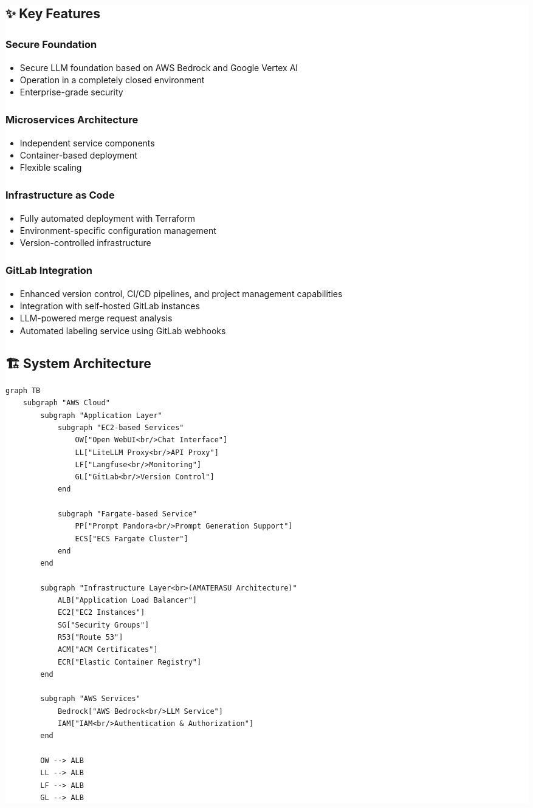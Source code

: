 
## ✨ Key Features

### Secure Foundation
- Secure LLM foundation based on AWS Bedrock and Google Vertex AI
- Operation in a completely closed environment
- Enterprise-grade security

### Microservices Architecture
- Independent service components
- Container-based deployment
- Flexible scaling

### Infrastructure as Code
- Fully automated deployment with Terraform
- Environment-specific configuration management
- Version-controlled infrastructure

### GitLab Integration
- Enhanced version control, CI/CD pipelines, and project management capabilities
- Integration with self-hosted GitLab instances
- LLM-powered merge request analysis
- Automated labeling service using GitLab webhooks


## 🏗️ System Architecture

```mermaid
graph TB
    subgraph "AWS Cloud"
        subgraph "Application Layer"
            subgraph "EC2-based Services"
                OW["Open WebUI<br/>Chat Interface"]
                LL["LiteLLM Proxy<br/>API Proxy"]
                LF["Langfuse<br/>Monitoring"]
                GL["GitLab<br/>Version Control"]
            end
            
            subgraph "Fargate-based Service"
                PP["Prompt Pandora<br/>Prompt Generation Support"]
                ECS["ECS Fargate Cluster"]
            end
        end
        
        subgraph "Infrastructure Layer<br>(AMATERASU Architecture)"
            ALB["Application Load Balancer"]
            EC2["EC2 Instances"]
            SG["Security Groups"]
            R53["Route 53"]
            ACM["ACM Certificates"]
            ECR["Elastic Container Registry"]
        end
        
        subgraph "AWS Services"
            Bedrock["AWS Bedrock<br/>LLM Service"]
            IAM["IAM<br/>Authentication & Authorization"]
        end
        
        OW --> ALB
        LL --> ALB
        LF --> ALB
        GL --> ALB
```